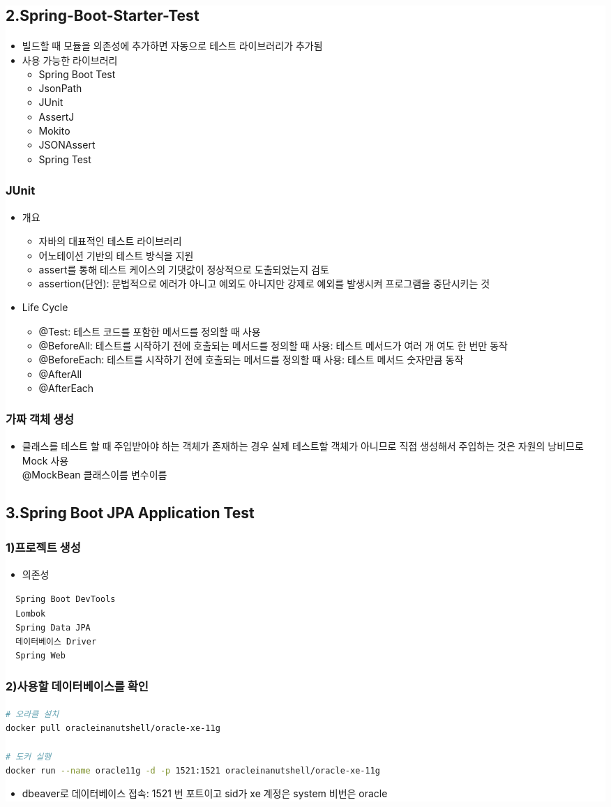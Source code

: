 ## 2.Spring-Boot-Starter-Test
- 빌드할 때 모듈을 의존성에 추가하면 자동으로 테스트 라이브러리가 추가됨
- 사용 가능한 라이브러리
  - Spring Boot Test
  - JsonPath
  - JUnit
  - AssertJ
  - Mokito
  - JSONAssert
  - Spring Test

### JUnit
- 개요
  - 자바의 대표적인 테스트 라이브러리
  - 어노테이션 기반의 테스트 방식을 지원
  - assert를 통해 테스트 케이스의 기댓값이 정상적으로 도출되었는지 검토
  - assertion(단언): 문법적으로 에러가 아니고 예외도 아니지만 강제로 예외를 발생시켜 프로그램을 중단시키는 것

- Life Cycle
  - @Test: 테스트 코드를 포함한 메서드를 정의할 때 사용
  - @BeforeAll: 테스트를 시작하기 전에 호출되는 메서드를 정의할 때 사용: 테스트 메서드가 여러 개 여도 한 번만 동작
  - @BeforeEach: 테스트를 시작하기 전에 호출되는 메서드를 정의할 때 사용: 테스트 메서드 숫자만큼 동작
  - @AfterAll
  - @AfterEach

### 가짜 객체 생성
- 클래스를 테스트 할 때 주입받아야 하는 객체가 존재하는 경우 실제 테스트할 객체가 아니므로 직접 생성해서 주입하는 것은 자원의 낭비므로 Mock 사용   
  @MockBean 클래스이름 변수이름

## 3.Spring Boot JPA Application Test
### 1)프로젝트 생성
- 의존성
```
  Spring Boot DevTools
  Lombok
  Spring Data JPA
  데이터베이스 Driver
  Spring Web
```
### 2)사용할 데이터베이스를 확인
```bash
# 오라클 설치
docker pull oracleinanutshell/oracle-xe-11g

# 도커 실행
docker run --name oracle11g -d -p 1521:1521 oracleinanutshell/oracle-xe-11g
```
- dbeaver로 데이터베이스 접속: 1521 번 포트이고 sid가 xe 계정은 system 비번은 oracle
